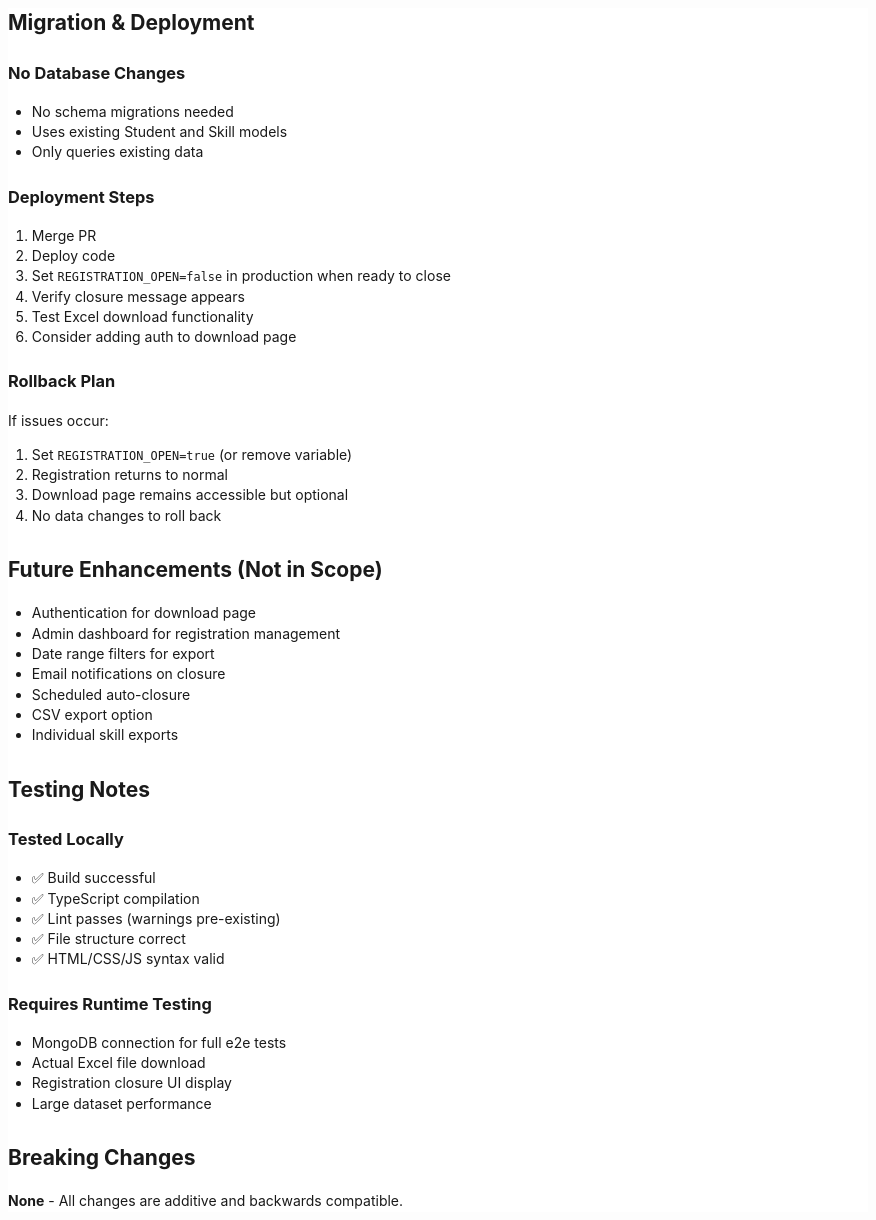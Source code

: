 ## Migration & Deployment

### No Database Changes
- No schema migrations needed
- Uses existing Student and Skill models
- Only queries existing data

### Deployment Steps
1. Merge PR
2. Deploy code
3. Set `REGISTRATION_OPEN=false` in production when ready to close
4. Verify closure message appears
5. Test Excel download functionality
6. Consider adding auth to download page

### Rollback Plan
If issues occur:
1. Set `REGISTRATION_OPEN=true` (or remove variable)
2. Registration returns to normal
3. Download page remains accessible but optional
4. No data changes to roll back

## Future Enhancements (Not in Scope)
- Authentication for download page
- Admin dashboard for registration management
- Date range filters for export
- Email notifications on closure
- Scheduled auto-closure
- CSV export option
- Individual skill exports

## Testing Notes

### Tested Locally
- ✅ Build successful
- ✅ TypeScript compilation
- ✅ Lint passes (warnings pre-existing)
- ✅ File structure correct
- ✅ HTML/CSS/JS syntax valid

### Requires Runtime Testing
- MongoDB connection for full e2e tests
- Actual Excel file download
- Registration closure UI display
- Large dataset performance

## Breaking Changes
**None** - All changes are additive and backwards compatible.

